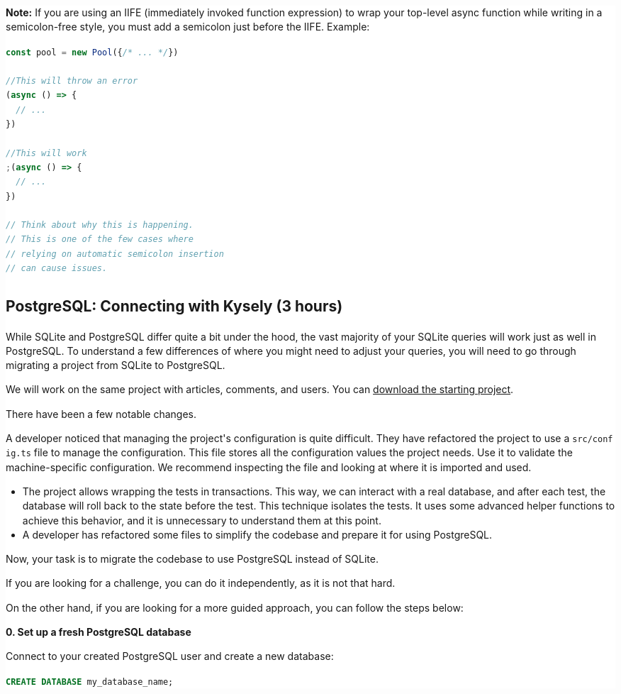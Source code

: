 **Note:** If you are using an IIFE (immediately invoked function expression) to wrap your top-level async function while writing in a semicolon-free style, you must add a semicolon just before the IIFE. Example:

```js
const pool = new Pool({/* ... */})

//This will throw an error
(async () => {
  // ...
})

//This will work
;(async () => {
  // ...
})

// Think about why this is happening.
// This is one of the few cases where
// relying on automatic semicolon insertion
// can cause issues.
```

## PostgreSQL: Connecting with Kysely (3 hours)

While SQLite and PostgreSQL differ quite a bit under the hood, the vast majority of your SQLite queries will work just as well in PostgreSQL. To understand a few differences of where you might need to adjust your queries, you will need to go through migrating a project from SQLite to PostgreSQL.

We will work on the same project with articles, comments, and users. You can [download the starting project](https://drive.google.com/file/d/1NaEGFRPG8N2KXXmiicJ4i7hFTK-lRLqo/view?usp=drive_link).

There have been a few notable changes.

A developer noticed that managing the project's configuration is quite difficult. They have refactored the project to use a `src/config.ts` file to manage the configuration. This file stores all the configuration values the project needs. Use it to validate the machine-specific configuration. We recommend inspecting the file and looking at where it is imported and used.
- The project allows wrapping the tests in transactions. This way, we can interact with a real database, and after each test, the database will roll back to the state before the test. This technique isolates the tests. It uses some advanced helper functions to achieve this behavior, and it is unnecessary to understand them at this point.
- A developer has refactored some files to simplify the codebase and prepare it for using PostgreSQL.

Now, your task is to migrate the codebase to use PostgreSQL instead of SQLite.

If you are looking for a challenge, you can do it independently, as it is not that hard.

On the other hand, if you are looking for a more guided approach, you can follow the steps below:

**0. Set up a fresh PostgreSQL database**

Connect to your created PostgreSQL user and create a new database:

```sql
CREATE DATABASE my_database_name;
```
